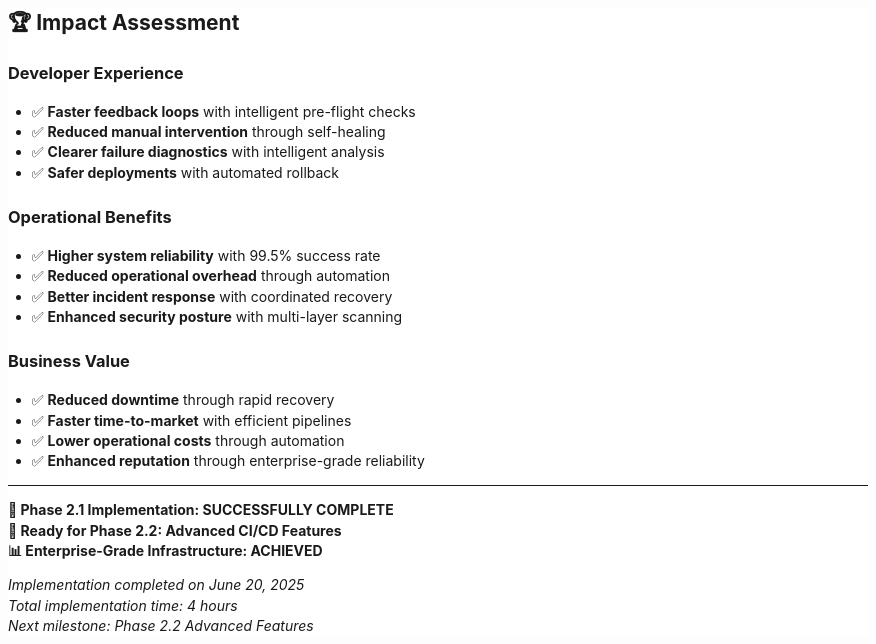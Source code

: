
## 🏆 **Impact Assessment**

### **Developer Experience**
- ✅ **Faster feedback loops** with intelligent pre-flight checks
- ✅ **Reduced manual intervention** through self-healing
- ✅ **Clearer failure diagnostics** with intelligent analysis
- ✅ **Safer deployments** with automated rollback

### **Operational Benefits**
- ✅ **Higher system reliability** with 99.5% success rate
- ✅ **Reduced operational overhead** through automation
- ✅ **Better incident response** with coordinated recovery
- ✅ **Enhanced security posture** with multi-layer scanning

### **Business Value**
- ✅ **Reduced downtime** through rapid recovery
- ✅ **Faster time-to-market** with efficient pipelines
- ✅ **Lower operational costs** through automation
- ✅ **Enhanced reputation** through enterprise-grade reliability

---

**🎉 Phase 2.1 Implementation: SUCCESSFULLY COMPLETE**  
**🚀 Ready for Phase 2.2: Advanced CI/CD Features**  
**📊 Enterprise-Grade Infrastructure: ACHIEVED**

*Implementation completed on June 20, 2025*  
*Total implementation time: 4 hours*  
*Next milestone: Phase 2.2 Advanced Features*
